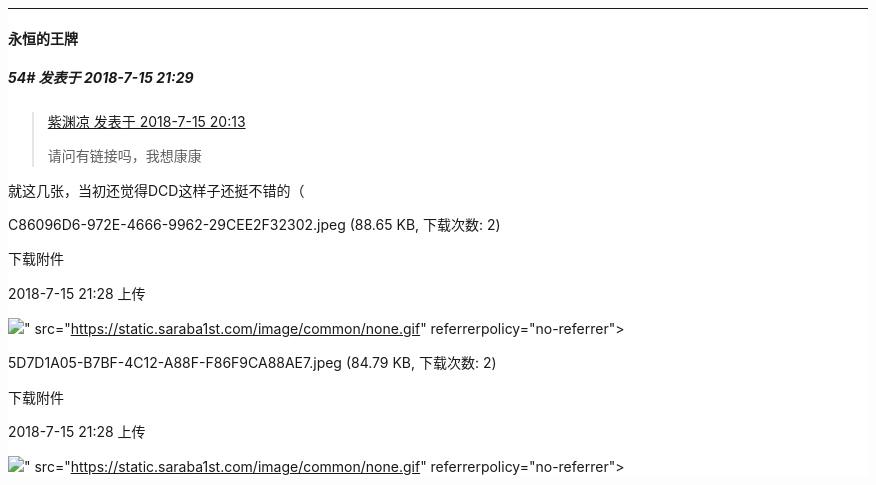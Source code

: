 





-----

####  永恒的王牌  
##### 54#       发表于 2018-7-15 21:29



<blockquote><a href="httphttps://bbs.saraba1st.com/2b/forum.php?mod=redirect&amp;goto=findpost&amp;pid=40343106&amp;ptid=1725754" target="_blank">紫渊凉 发表于 2018-7-15 20:13</a>

请问有链接吗，我想康康</blockquote>
就这几张，当初还觉得DCD这样子还挺不错的（






C86096D6-972E-4666-9962-29CEE2F32302.jpeg
(88.65 KB, 下载次数: 2)




下载附件


2018-7-15 21:28 上传









<img src="https://img.saraba1st.com/forum/201807/15/212838k85ae8shm6kelje6.jpeg" referrerpolicy="no-referrer">" src="https://static.saraba1st.com/image/common/none.gif" referrerpolicy="no-referrer">









5D7D1A05-B7BF-4C12-A88F-F86F9CA88AE7.jpeg
(84.79 KB, 下载次数: 2)




下载附件


2018-7-15 21:28 上传









<img src="https://img.saraba1st.com/forum/201807/15/212838ir464ti5i4tbigji.jpeg" referrerpolicy="no-referrer">" src="https://static.saraba1st.com/image/common/none.gif" referrerpolicy="no-referrer">

